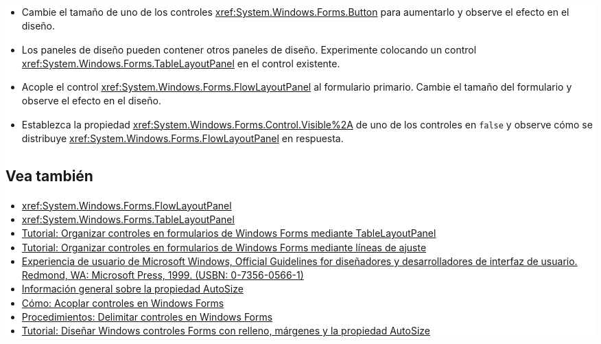 - Cambie el tamaño de uno de los controles <xref:System.Windows.Forms.Button> para aumentarlo y observe el efecto en el diseño.

- Los paneles de diseño pueden contener otros paneles de diseño. Experimente colocando un control <xref:System.Windows.Forms.TableLayoutPanel> en el control existente.

- Acople el control <xref:System.Windows.Forms.FlowLayoutPanel> al formulario primario. Cambie el tamaño del formulario y observe el efecto en el diseño.

- Establezca la propiedad <xref:System.Windows.Forms.Control.Visible%2A> de uno de los controles en `false` y observe cómo se distribuye <xref:System.Windows.Forms.FlowLayoutPanel> en respuesta.

## <a name="see-also"></a>Vea también

- <xref:System.Windows.Forms.FlowLayoutPanel>
- <xref:System.Windows.Forms.TableLayoutPanel>
- [Tutorial: Organizar controles en formularios de Windows Forms mediante TableLayoutPanel](walkthrough-arranging-controls-on-windows-forms-using-a-tablelayoutpanel.md)
- [Tutorial: Organizar controles en formularios de Windows Forms mediante líneas de ajuste](walkthrough-arranging-controls-on-windows-forms-using-snaplines.md)
- [Experiencia de usuario de Microsoft Windows, Official Guidelines for diseñadores y desarrolladores de interfaz de usuario. Redmond, WA: Microsoft Press, 1999. (USBN: 0-7356-0566-1)](https://www.microsoft.com/mspress/southpacific/books/book11588.htm)
- [Información general sobre la propiedad AutoSize](autosize-property-overview.md)
- [Cómo: Acoplar controles en Windows Forms](how-to-dock-controls-on-windows-forms.md)
- [Procedimientos: Delimitar controles en Windows Forms](how-to-anchor-controls-on-windows-forms.md)
- [Tutorial: Diseñar Windows controles Forms con relleno, márgenes y la propiedad AutoSize](windows-forms-controls-padding-autosize.md)
